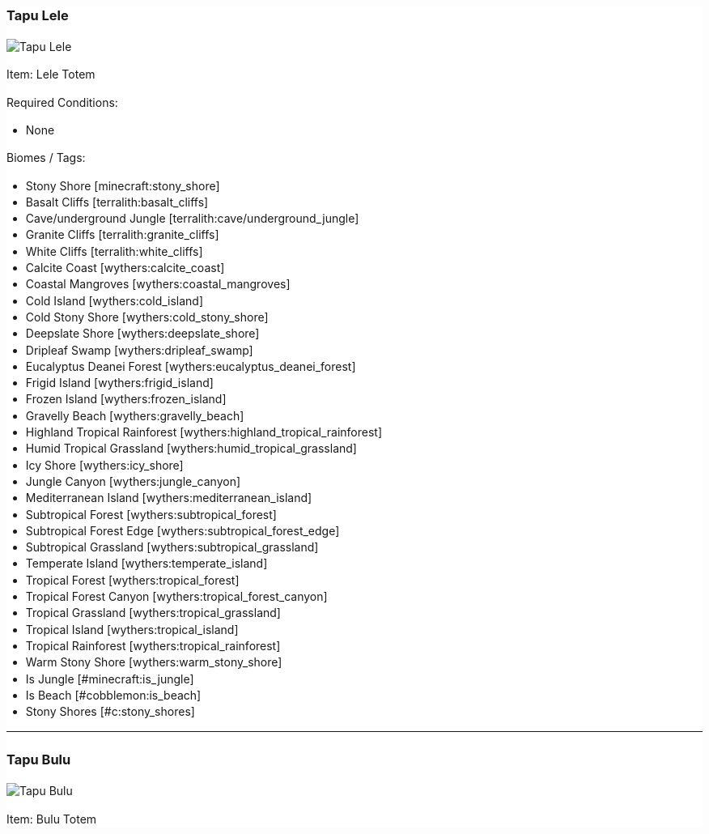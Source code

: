 
### Tapu Lele

![Tapu Lele](https://www.pokepedia.fr/images/e/ea/Sprite_0786_HOME.png)

Item: Lele Totem

Required Conditions:
- None

Biomes / Tags:
- Stony Shore [minecraft:stony_shore]
- Basalt Cliffs [terralith:basalt_cliffs]
- Cave/underground Jungle [terralith:cave/underground_jungle]
- Granite Cliffs [terralith:granite_cliffs]
- White Cliffs [terralith:white_cliffs]
- Calcite Coast [wythers:calcite_coast]
- Coastal Mangroves [wythers:coastal_mangroves]
- Cold Island [wythers:cold_island]
- Cold Stony Shore [wythers:cold_stony_shore]
- Deepslate Shore [wythers:deepslate_shore]
- Dripleaf Swamp [wythers:dripleaf_swamp]
- Eucalyptus Deanei Forest [wythers:eucalyptus_deanei_forest]
- Frigid Island [wythers:frigid_island]
- Frozen Island [wythers:frozen_island]
- Gravelly Beach [wythers:gravelly_beach]
- Highland Tropical Rainforest [wythers:highland_tropical_rainforest]
- Humid Tropical Grassland [wythers:humid_tropical_grassland]
- Icy Shore [wythers:icy_shore]
- Jungle Canyon [wythers:jungle_canyon]
- Mediterranean Island [wythers:mediterranean_island]
- Subtropical Forest [wythers:subtropical_forest]
- Subtropical Forest Edge [wythers:subtropical_forest_edge]
- Subtropical Grassland [wythers:subtropical_grassland]
- Temperate Island [wythers:temperate_island]
- Tropical Forest [wythers:tropical_forest]
- Tropical Forest Canyon [wythers:tropical_forest_canyon]
- Tropical Grassland [wythers:tropical_grassland]
- Tropical Island [wythers:tropical_island]
- Tropical Rainforest [wythers:tropical_rainforest]
- Warm Stony Shore [wythers:warm_stony_shore]
- Is Jungle [#minecraft:is_jungle]
- Is Beach [#cobblemon:is_beach]
- Stony Shores [#c:stony_shores]

---

### Tapu Bulu

![Tapu Bulu](https://www.pokepedia.fr/images/1/1e/Sprite_0787_HOME.png)

Item: Bulu Totem
